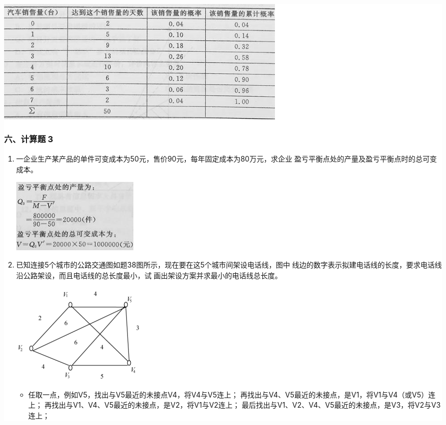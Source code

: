   ![image-20210330213516449](运筹学基础.assets/image-20210330213516449.png)

   

### 六、计算题 3

1. 一企业生产某产品的单件可变成本为50元，售价90元，每年固定成本为80万元，求企业
   盈亏平衡点处的产量及盈亏平衡点时的总可变成本。

   ![image-20210330213532534](运筹学基础.assets/image-20210330213532534.png)

   

2. 已知连接5个城市的公路交通图如题38图所示，现在要在这5个城市间架设电话线，图中
   线边的数字表示拟建电话线的长度，要求电话线沿公路架设，而且电话线的总长度最小，试
   画出架设方案并求最小的电话线总长度。

   ![image-20210330212437674](运筹学基础.assets/image-20210330212437674.png)

   - 任取一点，例如V5，找出与V5最近的未接点V4，将V4与V5连上；
    再找出与V4、V5最近的未接点，是V1，将V1与V4（或V5）连上；
     再找出与V1、V4、V5最近的未接点，是V2，将V1与V2连上；
    最后找出与V1、V2、V4、V5最近的未接点，是V3，将V2与V3连上；
   